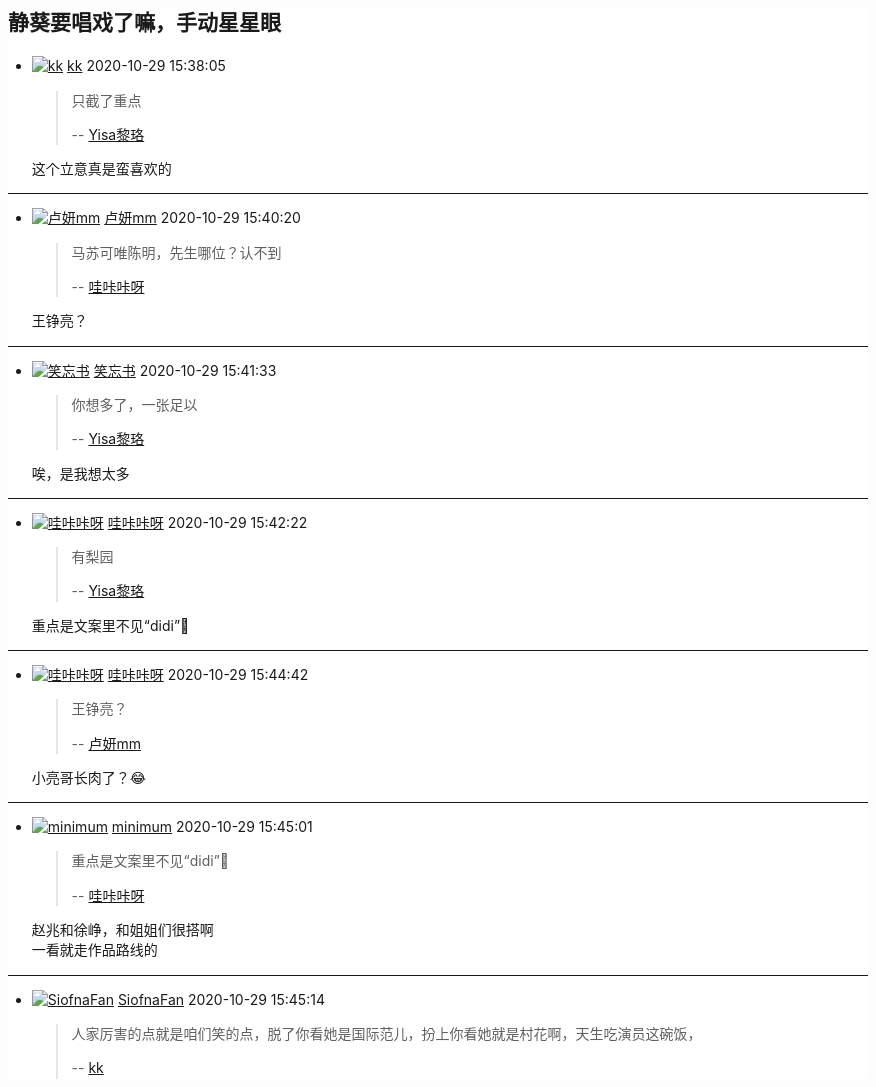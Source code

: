   静葵要唱戏了嘛，手动星星眼  
---
* [![kk](https://img3.doubanio.com/icon/u224759292-1.jpg)](https://www.douban.com/people/224759292/)    [kk](https://www.douban.com/people/224759292/)    2020-10-29 15:38:05  
  >只截了重点  
  >
  >-- [Yisa黎珞](https://www.douban.com/people/217273308/)  
  
  这个立意真是蛮喜欢的  
---
* [![卢妍mm](https://img2.doubanio.com/icon/u80682689-3.jpg)](https://www.douban.com/people/80682689/)    [卢妍mm](https://www.douban.com/people/80682689/)    2020-10-29 15:40:20  
  >马苏可唯陈明，先生哪位？认不到  
  >
  >-- [哇咔咔呀](https://www.douban.com/people/213342632/)  
  
  王铮亮？  
---
* [![笑忘书](https://img2.doubanio.com/icon/u40401623-2.jpg)](https://www.douban.com/people/40401623/)    [笑忘书](https://www.douban.com/people/40401623/)    2020-10-29 15:41:33  
  >你想多了，一张足以  
  >
  >-- [Yisa黎珞](https://www.douban.com/people/217273308/)  
  
  唉，是我想太多  
---
* [![哇咔咔呀](https://img9.doubanio.com/icon/u213342632-5.jpg)](https://www.douban.com/people/213342632/)    [哇咔咔呀](https://www.douban.com/people/213342632/)    2020-10-29 15:42:22  
  >有梨园  
  >
  >-- [Yisa黎珞](https://www.douban.com/people/217273308/)  
  
  重点是文案里不见“didi”🙏  
---
* [![哇咔咔呀](https://img9.doubanio.com/icon/u213342632-5.jpg)](https://www.douban.com/people/213342632/)    [哇咔咔呀](https://www.douban.com/people/213342632/)    2020-10-29 15:44:42  
  >王铮亮？  
  >
  >-- [卢妍mm](https://www.douban.com/people/80682689/)  
  
  小亮哥长肉了？😂  
---
* [![minimum](https://img3.doubanio.com/icon/u218236166-1.jpg)](https://www.douban.com/people/218236166/)    [minimum](https://www.douban.com/people/218236166/)    2020-10-29 15:45:01  
  >重点是文案里不见“didi”🙏  
  >
  >-- [哇咔咔呀](https://www.douban.com/people/213342632/)  
  
  赵兆和徐峥，和姐姐们很搭啊  
  一看就走作品路线的  
---
* [![SiofnaFan](https://img2.doubanio.com/icon/u180076918-2.jpg)](https://www.douban.com/people/180076918/)    [SiofnaFan](https://www.douban.com/people/180076918/)    2020-10-29 15:45:14  
  >人家厉害的点就是咱们笑的点，脱了你看她是国际范儿，扮上你看她就是村花啊，天生吃演员这碗饭，  
  >
  >-- [kk](https://www.douban.com/people/224759292/)  
  